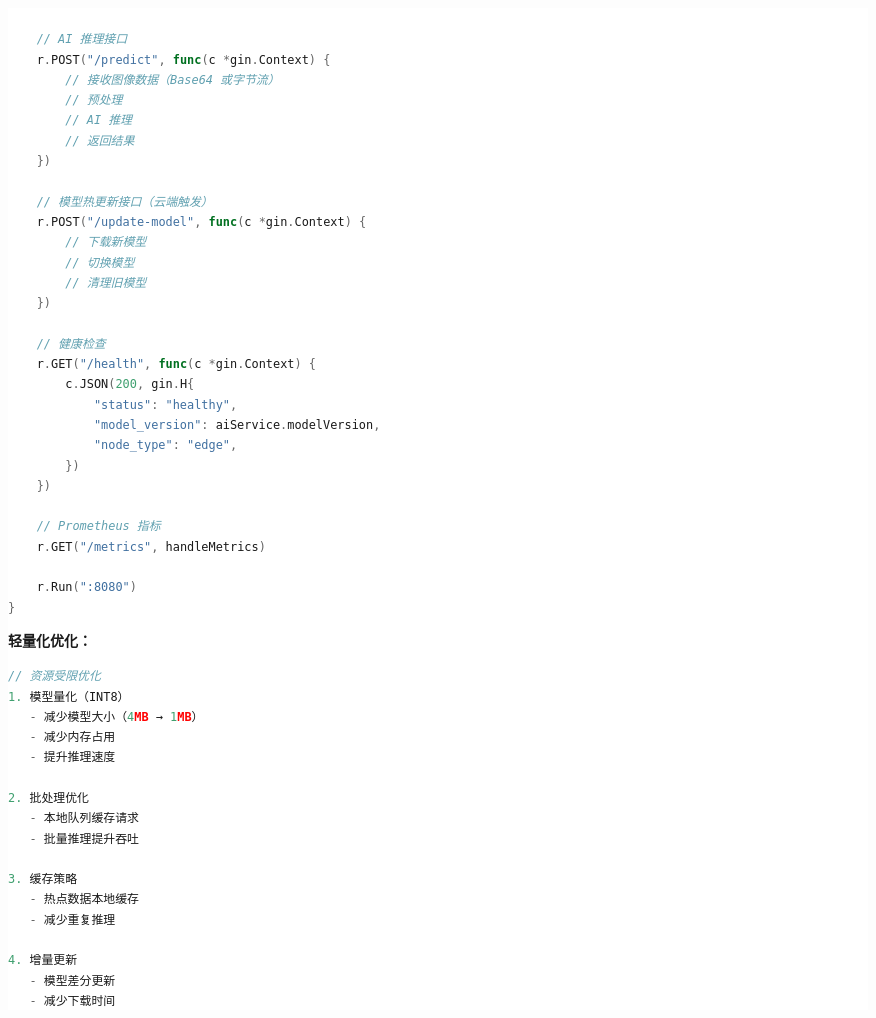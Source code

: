 ```go
    
    // AI 推理接口
    r.POST("/predict", func(c *gin.Context) {
        // 接收图像数据（Base64 或字节流）
        // 预处理
        // AI 推理
        // 返回结果
    })
    
    // 模型热更新接口（云端触发）
    r.POST("/update-model", func(c *gin.Context) {
        // 下载新模型
        // 切换模型
        // 清理旧模型
    })
    
    // 健康检查
    r.GET("/health", func(c *gin.Context) {
        c.JSON(200, gin.H{
            "status": "healthy",
            "model_version": aiService.modelVersion,
            "node_type": "edge",
        })
    })
    
    // Prometheus 指标
    r.GET("/metrics", handleMetrics)
    
    r.Run(":8080")
}
```

**轻量化优化：**

```go
// 资源受限优化
1. 模型量化（INT8）
   - 减少模型大小（4MB → 1MB）
   - 减少内存占用
   - 提升推理速度

2. 批处理优化
   - 本地队列缓存请求
   - 批量推理提升吞吐

3. 缓存策略
   - 热点数据本地缓存
   - 减少重复推理

4. 增量更新
   - 模型差分更新
   - 减少下载时间
```
